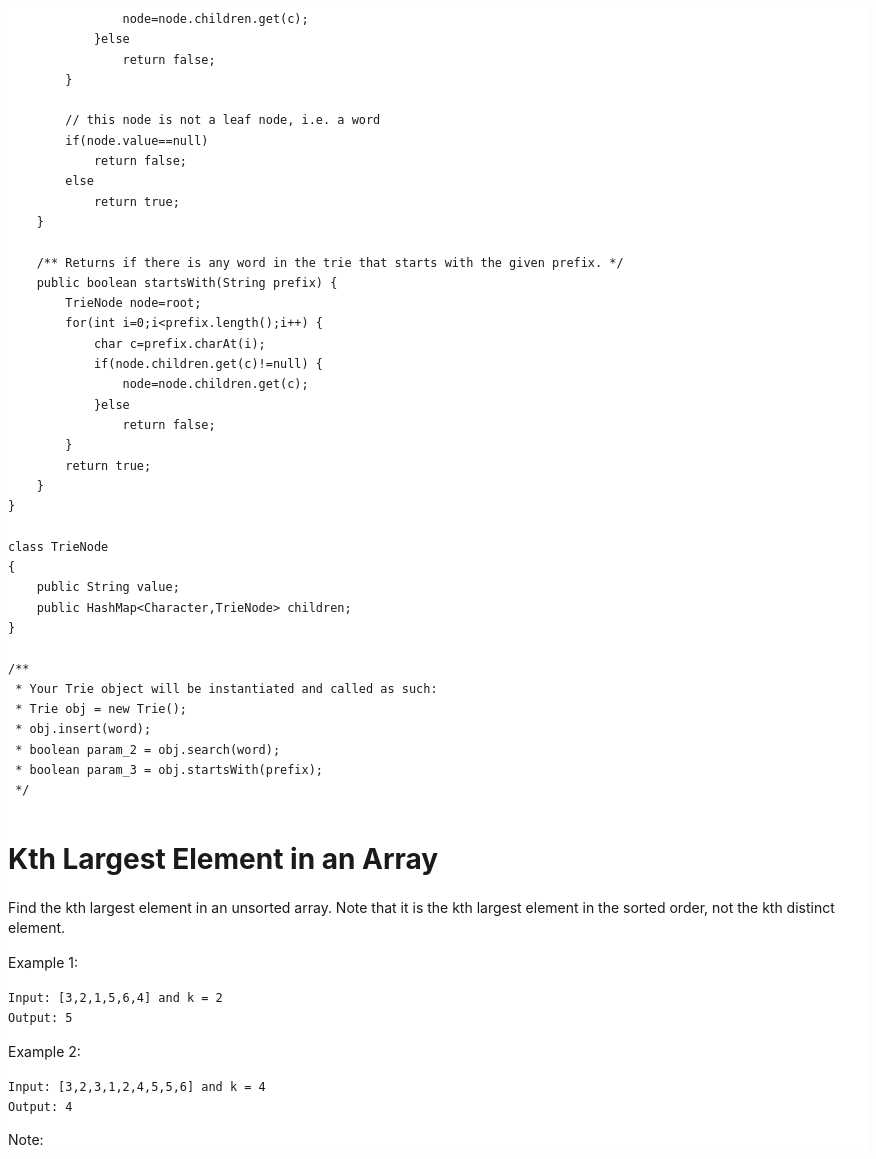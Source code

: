 ```
                node=node.children.get(c);
            }else
                return false;
        }
        
        // this node is not a leaf node, i.e. a word
        if(node.value==null)
            return false;
        else
            return true;
    }
    
    /** Returns if there is any word in the trie that starts with the given prefix. */
    public boolean startsWith(String prefix) {
        TrieNode node=root;
        for(int i=0;i<prefix.length();i++) {
            char c=prefix.charAt(i);
            if(node.children.get(c)!=null) {
                node=node.children.get(c);
            }else
                return false;
        }
        return true;
    }
}

class TrieNode
{
    public String value;
    public HashMap<Character,TrieNode> children;
}

/**
 * Your Trie object will be instantiated and called as such:
 * Trie obj = new Trie();
 * obj.insert(word);
 * boolean param_2 = obj.search(word);
 * boolean param_3 = obj.startsWith(prefix);
 */
```

# Kth Largest Element in an Array

Find the kth largest element in an unsorted array. Note that it is the kth largest element in the sorted order, not the kth distinct element.

Example 1:
```
Input: [3,2,1,5,6,4] and k = 2
Output: 5
```
Example 2:
```
Input: [3,2,3,1,2,4,5,5,6] and k = 4
Output: 4
```
Note: 
